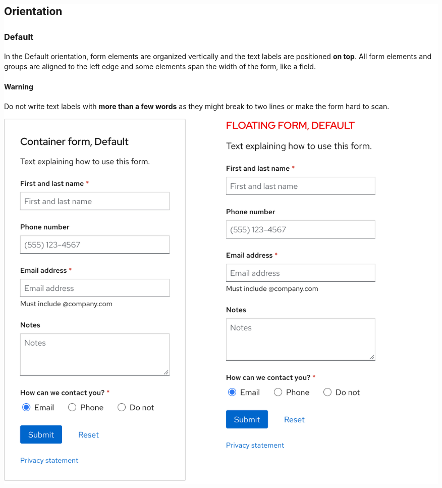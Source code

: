 ## Orientation

### Default

In the Default orientation, form elements are organized vertically and the text
labels are positioned **on top**. All form elements and groups are aligned to
the left edge and some elements span the width of the form, like a field.

<rh-alert state="warning">
  <h4 slot="header">Warning</h4>
  <p>Do not write text labels with <strong>more than a few words</strong> as
    they might break to two lines or make the form hard to scan.</p>
</rh-alert>

<uxdot-example width-adjustment="736px" color-palette="lightest">
  <img src="./form-container-floating-orientation-default.svg"
       alt="Form components (Container and Floating), default orientation"
       width="736"
       height="717"
       loading="lazy">
</uxdot-example>
